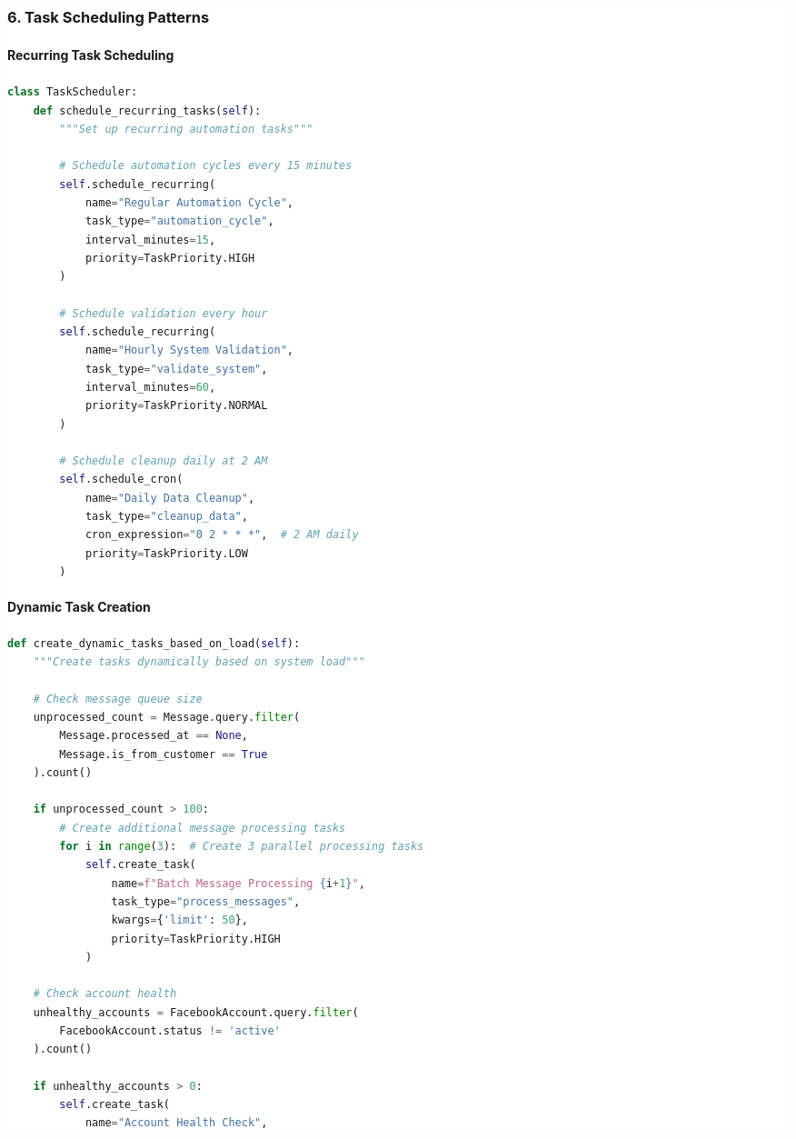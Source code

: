 ### 6. Task Scheduling Patterns

#### Recurring Task Scheduling

```python
class TaskScheduler:
    def schedule_recurring_tasks(self):
        """Set up recurring automation tasks"""
        
        # Schedule automation cycles every 15 minutes
        self.schedule_recurring(
            name="Regular Automation Cycle",
            task_type="automation_cycle",
            interval_minutes=15,
            priority=TaskPriority.HIGH
        )
        
        # Schedule validation every hour
        self.schedule_recurring(
            name="Hourly System Validation",
            task_type="validate_system",
            interval_minutes=60,
            priority=TaskPriority.NORMAL
        )
        
        # Schedule cleanup daily at 2 AM
        self.schedule_cron(
            name="Daily Data Cleanup",
            task_type="cleanup_data",
            cron_expression="0 2 * * *",  # 2 AM daily
            priority=TaskPriority.LOW
        )
```

#### Dynamic Task Creation

```python
def create_dynamic_tasks_based_on_load(self):
    """Create tasks dynamically based on system load"""
    
    # Check message queue size
    unprocessed_count = Message.query.filter(
        Message.processed_at == None,
        Message.is_from_customer == True
    ).count()
    
    if unprocessed_count > 100:
        # Create additional message processing tasks
        for i in range(3):  # Create 3 parallel processing tasks
            self.create_task(
                name=f"Batch Message Processing {i+1}",
                task_type="process_messages",
                kwargs={'limit': 50},
                priority=TaskPriority.HIGH
            )
    
    # Check account health
    unhealthy_accounts = FacebookAccount.query.filter(
        FacebookAccount.status != 'active'
    ).count()
    
    if unhealthy_accounts > 0:
        self.create_task(
            name="Account Health Check",
```